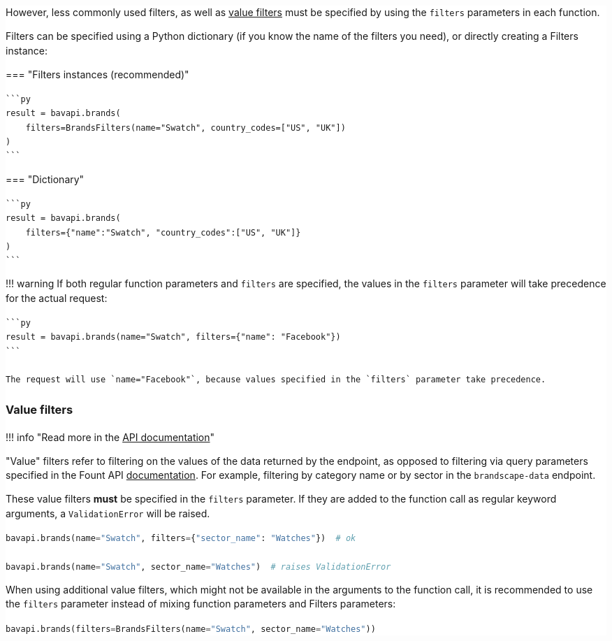 However, less commonly used filters, as well as [value filters](#value-filters) must be specified by using the `filters` parameters in each function.

Filters can be specified using a Python dictionary (if you know the name of the filters you need), or directly creating a Filters instance:

=== "Filters instances (recommended)"

    ```py
    result = bavapi.brands(
        filters=BrandsFilters(name="Swatch", country_codes=["US", "UK"])
    )
    ```

=== "Dictionary"

    ```py
    result = bavapi.brands(
        filters={"name":"Swatch", "country_codes":["US", "UK"]}
    )
    ```

!!! warning
    If both regular function parameters and `filters` are specified, the values in the `filters` parameter will take precedence for the actual request:

    ```py
    result = bavapi.brands(name="Swatch", filters={"name": "Facebook"})
    ```

    The request will use `name="Facebook"`, because values specified in the `filters` parameter take precedence.

### Value filters

!!! info "Read more in the [API documentation](https://developer.wppbav.com/docs/2.x/customizing/filters)"

"Value" filters refer to filtering on the values of the data returned by the endpoint, as opposed to filtering via query parameters specified in the Fount API [documentation](https://developer.wppbav.com/docs/2.x/customizing/fields). For example, filtering by category name or by sector in the `brandscape-data` endpoint.

These value filters **must** be specified in the `filters` parameter. If they are added to the function call as regular keyword arguments, a `ValidationError` will be raised.

```py
bavapi.brands(name="Swatch", filters={"sector_name": "Watches"})  # ok

bavapi.brands(name="Swatch", sector_name="Watches")  # raises ValidationError
```

When using additional value filters, which might not be available in the arguments to the function call, it is recommended to use the `filters` parameter instead of mixing function parameters and Filters parameters:

```py
bavapi.brands(filters=BrandsFilters(name="Swatch", sector_name="Watches"))
```
